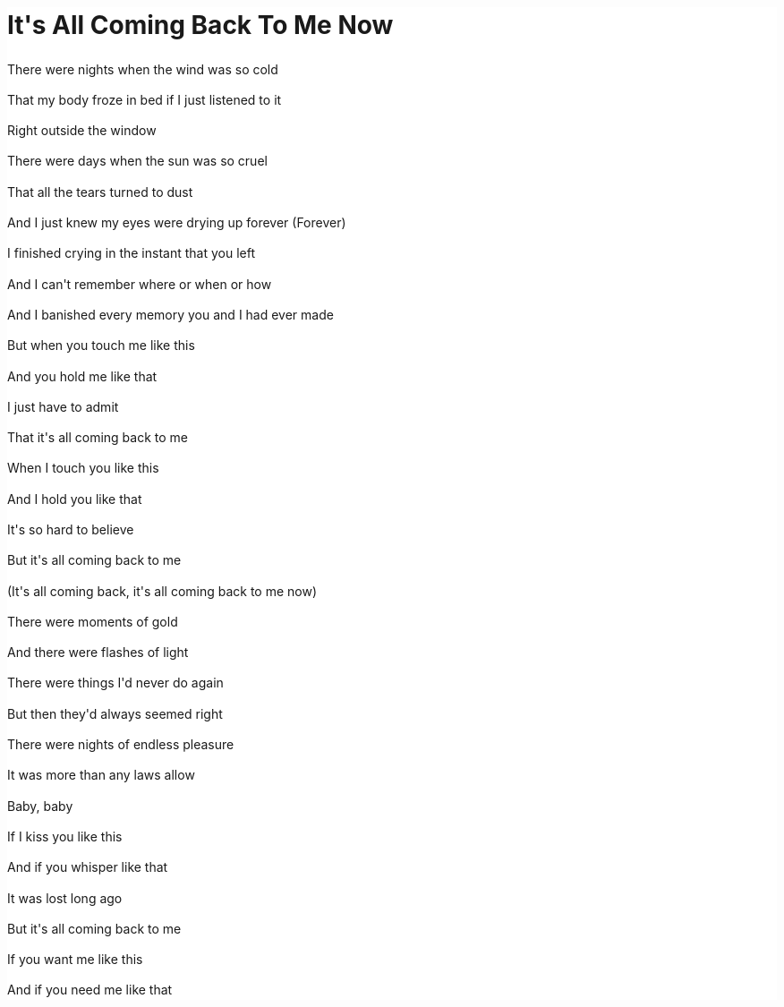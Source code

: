 # It's All Coming Back To Me Now  

There were nights when the wind was so cold

That my body froze in bed if I just listened to it

Right outside the window

There were days when the sun was so cruel

That all the tears turned to dust

And I just knew my eyes were drying up forever (Forever)

I finished crying in the instant that you left

And I can't remember where or when or how

And I banished every memory you and I had ever made

But when you touch me like this

And you hold me like that

I just have to admit

That it's all coming back to me

When I touch you like this

And I hold you like that

It's so hard to believe

But it's all coming back to me

(It's all coming back, it's all coming back to me now)

There were moments of gold

And there were flashes of light

There were things I'd never do again

But then they'd always seemed right

There were nights of endless pleasure

It was more than any laws allow

Baby, baby

If I kiss you like this

And if you whisper like that

It was lost long ago

But it's all coming back to me

If you want me like this

And if you need me like that
